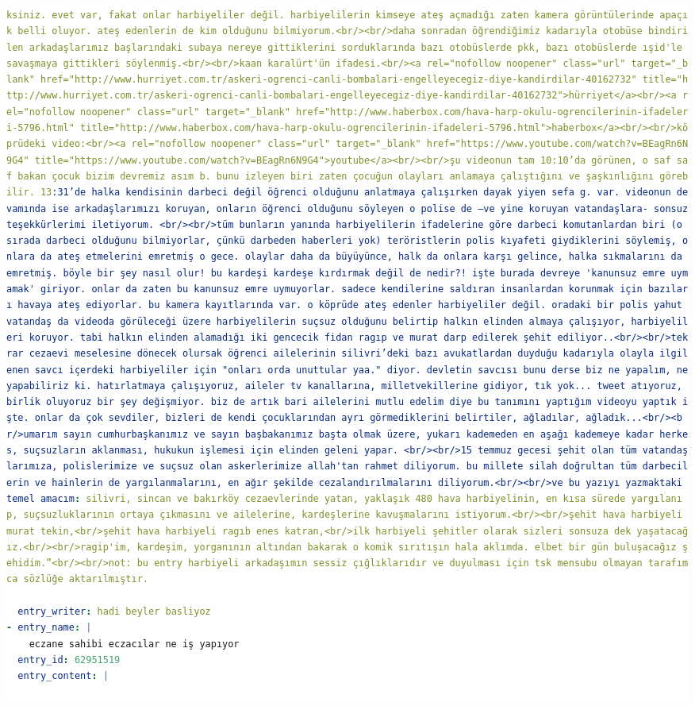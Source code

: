 ```yaml
ksiniz. evet var, fakat onlar harbiyeliler değil. harbiyelilerin kimseye ateş açmadığı zaten kamera görüntülerinde apaçık belli oluyor. ateş edenlerin de kim olduğunu bilmiyorum.<br/><br/>daha sonradan öğrendiğimiz kadarıyla otobüse bindirilen arkadaşlarımız başlarındaki subaya nereye gittiklerini sorduklarında bazı otobüslerde pkk, bazı otobüslerde ışid'le savaşmaya gittikleri söylenmiş.<br/><br/>kaan karalürt'ün ifadesi.<br/><a rel="nofollow noopener" class="url" target="_blank" href="http://www.hurriyet.com.tr/askeri-ogrenci-canli-bombalari-engelleyecegiz-diye-kandirdilar-40162732" title="http://www.hurriyet.com.tr/askeri-ogrenci-canli-bombalari-engelleyecegiz-diye-kandirdilar-40162732">hürriyet</a><br/><a rel="nofollow noopener" class="url" target="_blank" href="http://www.haberbox.com/hava-harp-okulu-ogrencilerinin-ifadeleri-5796.html" title="http://www.haberbox.com/hava-harp-okulu-ogrencilerinin-ifadeleri-5796.html">haberbox</a><br/><br/>köprüdeki video:<br/><a rel="nofollow noopener" class="url" target="_blank" href="https://www.youtube.com/watch?v=BEagRn6N9G4" title="https://www.youtube.com/watch?v=BEagRn6N9G4">youtube</a><br/><br/>şu videonun tam 10:10’da görünen, o saf saf bakan çocuk bizim devremiz asım b. bunu izleyen biri zaten çocuğun olayları anlamaya çalıştığını ve şaşkınlığını görebilir. 13:31’de halka kendisinin darbeci değil öğrenci olduğunu anlatmaya çalışırken dayak yiyen sefa g. var. videonun devamında ise arkadaşlarımızı koruyan, onların öğrenci olduğunu söyleyen o polise de –ve yine koruyan vatandaşlara- sonsuz teşekkürlerimi iletiyorum. <br/><br/>tüm bunların yanında harbiyelilerin ifadelerine göre darbeci komutanlardan biri (o sırada darbeci olduğunu bilmiyorlar, çünkü darbeden haberleri yok) teröristlerin polis kıyafeti giydiklerini söylemiş, onlara da ateş etmelerini emretmiş o gece. olaylar daha da büyüyünce, halk da onlara karşı gelince, halka sıkmalarını da emretmiş. böyle bir şey nasıl olur! bu kardeşi kardeşe kırdırmak değil de nedir?! işte burada devreye 'kanunsuz emre uymamak' giriyor. onlar da zaten bu kanunsuz emre uymuyorlar. sadece kendilerine saldıran insanlardan korunmak için bazıları havaya ateş ediyorlar. bu kamera kayıtlarında var. o köprüde ateş edenler harbiyeliler değil. oradaki bir polis yahut vatandaş da videoda görüleceği üzere harbiyelilerin suçsuz olduğunu belirtip halkın elinden almaya çalışıyor, harbiyelileri koruyor. tabi halkın elinden alamadığı iki gencecik fidan ragıp ve murat darp edilerek şehit ediliyor..<br/><br/>tekrar cezaevi meselesine dönecek olursak öğrenci ailelerinin silivri’deki bazı avukatlardan duyduğu kadarıyla olayla ilgilenen savcı içerdeki harbiyeliler için "onları orda unuttular yaa." diyor. devletin savcısı bunu derse biz ne yapalım, ne yapabiliriz ki. hatırlatmaya çalışıyoruz, aileler tv kanallarına, milletvekillerine gidiyor, tık yok... tweet atıyoruz, birlik oluyoruz bir şey değişmiyor. biz de artık bari ailelerini mutlu edelim diye bu tanımını yaptığım videoyu yaptık işte. onlar da çok sevdiler, bizleri de kendi çocuklarından ayrı görmediklerini belirtiler, ağladılar, ağladık...<br/><br/>umarım sayın cumhurbaşkanımız ve sayın başbakanımız başta olmak üzere, yukarı kademeden en aşağı kademeye kadar herkes, suçsuzların aklanması, hukukun işlemesi için elinden geleni yapar. <br/><br/>15 temmuz gecesi şehit olan tüm vatandaşlarımıza, polislerimize ve suçsuz olan askerlerimize allah'tan rahmet diliyorum. bu millete silah doğrultan tüm darbecilerin ve hainlerin de yargılanmalarını, en ağır şekilde cezalandırılmalarını diliyorum.<br/><br/>ve bu yazıyı yazmaktaki temel amacım: silivri, sincan ve bakırköy cezaevlerinde yatan, yaklaşık 480 hava harbiyelinin, en kısa sürede yargılanıp, suçsuzluklarının ortaya çıkmasını ve ailelerine, kardeşlerine kavuşmalarını istiyorum.<br/><br/>şehit hava harbiyeli murat tekin,<br/>şehit hava harbiyeli ragıb enes katran,<br/>ilk harbiyeli şehitler olarak sizleri sonsuza dek yaşatacağız.<br/><br/>ragip'im, kardeşim, yorganının altından bakarak o komik sırıtışın hala aklımda. elbet bir gün buluşacağız şehidim.”<br/><br/>not: bu entry harbiyeli arkadaşımın sessiz çığlıklarıdır ve duyulması için tsk mensubu olmayan tarafımca sözlüğe aktarılmıştır.
   
  entry_writer: hadi beyler basliyoz
- entry_name: |
    eczane sahibi eczacılar ne iş yapıyor
  entry_id: 62951519
  entry_content: |
    
```